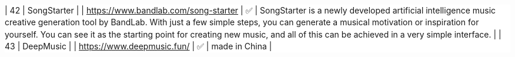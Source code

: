 | 42    | SongStarter               |            | https://www.bandlab.com/song-starter                                                                                      | ✅                | SongStarter is a newly developed artificial intelligence music creative generation tool by BandLab. With just a few simple steps, you can generate a musical motivation or inspiration for yourself. You can see it as the starting point for creating new music, and all of this can be achieved in a very simple interface.                                                                                                                                                                                                                                                                                                                                                                                                                                                                                                                                                                                                                                                                                                                                                                                                                                                                                                                                                                                                                                                                                                                                                                                                                                                                                                                                                                                                                                                                                                                                                                                                                                                                                                                      |
| 43    | DeepMusic                 |            | https://www.deepmusic.fun/                                                                                                | ✅                | made in China                                                                                                                                                                                                                                                                                                                                                                                                                                                                                                                                                                                                                                                                                                                                                                                                                                                                                                                                                                                                                                                                                                                                                                                                                                                                                                                                                                                                                                                                                                                                                                                                                                                                                                                                                                                                                                                                                                                                                                                                                                      |
